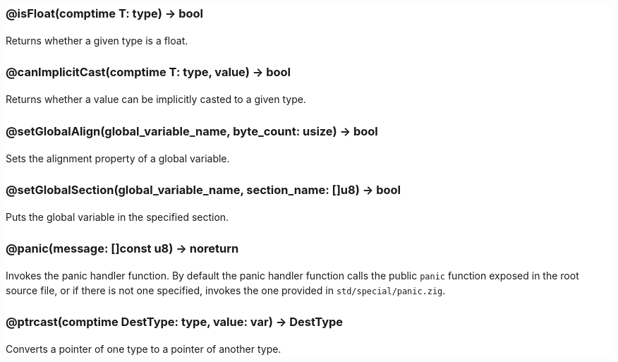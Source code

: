 ### @isFloat(comptime T: type) -> bool

Returns whether a given type is a float.

### @canImplicitCast(comptime T: type, value) -> bool

Returns whether a value can be implicitly casted to a given type.

### @setGlobalAlign(global_variable_name, byte_count: usize) -> bool

Sets the alignment property of a global variable.

### @setGlobalSection(global_variable_name, section_name: []u8) -> bool

Puts the global variable in the specified section.

### @panic(message: []const u8) -> noreturn

Invokes the panic handler function. By default the panic handler function
calls the public `panic` function exposed in the root source file, or
if there is not one specified, invokes the one provided in
`std/special/panic.zig`.

### @ptrcast(comptime DestType: type, value: var) -> DestType

Converts a pointer of one type to a pointer of another type.
